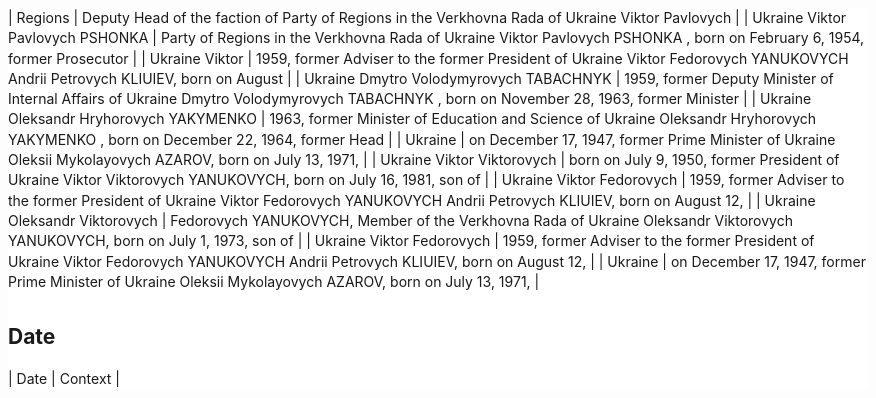 | Regions                                 | Deputy Head of the faction of Party of Regions in the Verkhovna Rada of Ukraine Viktor Pavlovych                                         |
| Ukraine Viktor Pavlovych PSHONKA        | Party of Regions in the Verkhovna Rada of Ukraine Viktor Pavlovych PSHONKA , born on February 6, 1954, former Prosecutor                 |
| Ukraine Viktor                          | 1959, former Adviser to the former President of Ukraine Viktor Fedorovych YANUKOVYCH Andrii Petrovych KLIUIEV, born on August            |
| Ukraine Dmytro Volodymyrovych TABACHNYK | 1959, former Deputy Minister of Internal Affairs of Ukraine Dmytro Volodymyrovych TABACHNYK , born on November 28, 1963, former Minister |
| Ukraine Oleksandr Hryhorovych YAKYMENKO | 1963, former Minister of Education and Science of Ukraine Oleksandr Hryhorovych YAKYMENKO , born on December 22, 1964, former Head       |
| Ukraine                                 | on December 17, 1947, former Prime Minister of Ukraine Oleksii Mykolayovych AZAROV, born on July 13, 1971,                               |
| Ukraine Viktor Viktorovych              | born on July 9, 1950, former President of Ukraine Viktor Viktorovych YANUKOVYCH, born on July 16, 1981, son of                           |
| Ukraine Viktor Fedorovych               | 1959, former Adviser to the former President of Ukraine Viktor Fedorovych YANUKOVYCH Andrii Petrovych KLIUIEV, born on August 12,        |
| Ukraine Oleksandr Viktorovych           | Fedorovych YANUKOVYCH, Member of the Verkhovna Rada of Ukraine Oleksandr Viktorovych YANUKOVYCH, born on July 1, 1973, son of            |
| Ukraine Viktor Fedorovych               | 1959, former Adviser to the former President of Ukraine Viktor Fedorovych YANUKOVYCH Andrii Petrovych KLIUIEV, born on August 12,        |
| Ukraine                                 | on December 17, 1947, former Prime Minister of Ukraine Oleksii Mykolayovych AZAROV, born on July 13, 1971,                               |


## Date
| Date       | Context                                                                                                                                                                                                                                                                                                                                                                                                                                                                                                                                                                                                                                                                                                                                                                                                                                                                                                                                                                                                                                                                                                                                                                                                                                                                                                                                                                                                                                                                                                                                                                                                                                                                                                                                                                                                                                                                                                                                                                                                                                                                                                                                                                                                      |